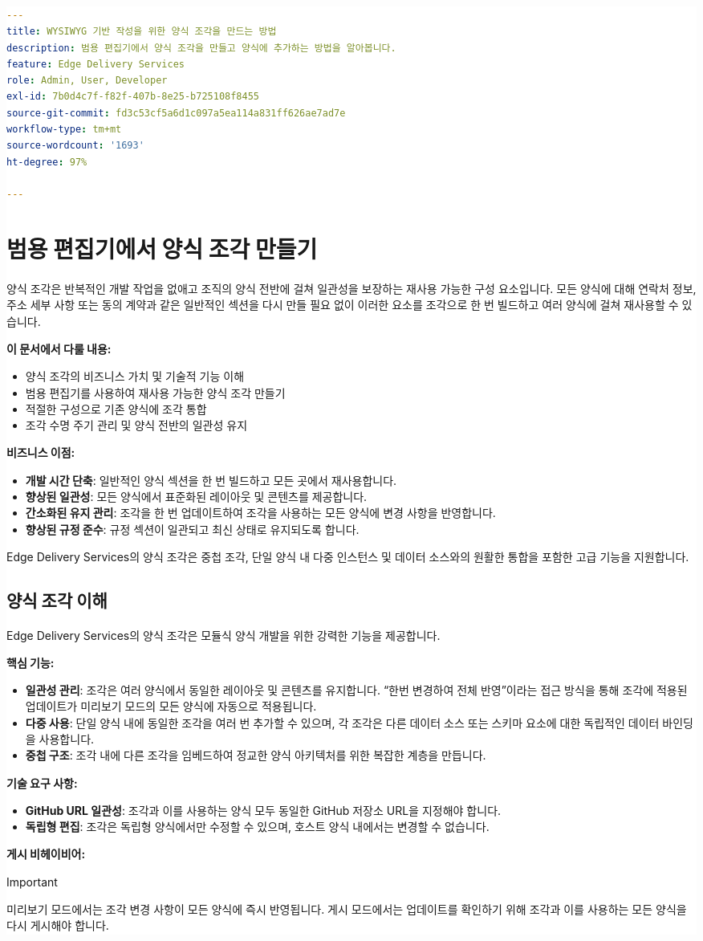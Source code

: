 ```yaml
---
title: WYSIWYG 기반 작성을 위한 양식 조각을 만드는 방법
description: 범용 편집기에서 양식 조각을 만들고 양식에 추가하는 방법을 알아봅니다.
feature: Edge Delivery Services
role: Admin, User, Developer
exl-id: 7b0d4c7f-f82f-407b-8e25-b725108f8455
source-git-commit: fd3c53cf5a6d1c097a5ea114a831ff626ae7ad7e
workflow-type: tm+mt
source-wordcount: '1693'
ht-degree: 97%

---
```


# 범용 편집기에서 양식 조각 만들기

양식 조각은 반복적인 개발 작업을 없애고 조직의 양식 전반에 걸쳐 일관성을 보장하는 재사용 가능한 구성 요소입니다. 모든 양식에 대해 연락처 정보, 주소 세부 사항 또는 동의 계약과 같은 일반적인 섹션을 다시 만들 필요 없이 이러한 요소를 조각으로 한 번 빌드하고 여러 양식에 걸쳐 재사용할 수 있습니다.

**이 문서에서 다룰 내용:**

- 양식 조각의 비즈니스 가치 및 기술적 기능 이해
- 범용 편집기를 사용하여 재사용 가능한 양식 조각 만들기
- 적절한 구성으로 기존 양식에 조각 통합
- 조각 수명 주기 관리 및 양식 전반의 일관성 유지

**비즈니스 이점:**

- **개발 시간 단축**: 일반적인 양식 섹션을 한 번 빌드하고 모든 곳에서 재사용합니다.
- **향상된 일관성**: 모든 양식에서 표준화된 레이아웃 및 콘텐츠를 제공합니다.
- **간소화된 유지 관리**: 조각을 한 번 업데이트하여 조각을 사용하는 모든 양식에 변경 사항을 반영합니다.
- **향상된 규정 준수**: 규정 섹션이 일관되고 최신 상태로 유지되도록 합니다.

Edge Delivery Services의 양식 조각은 중첩 조각, 단일 양식 내 다중 인스턴스 및 데이터 소스와의 원활한 통합을 포함한 고급 기능을 지원합니다.

## 양식 조각 이해

Edge Delivery Services의 양식 조각은 모듈식 양식 개발을 위한 강력한 기능을 제공합니다.

**핵심 기능:**

- **일관성 관리**: 조각은 여러 양식에서 동일한 레이아웃 및 콘텐츠를 유지합니다. “한번 변경하여 전체 반영”이라는 접근 방식을 통해 조각에 적용된 업데이트가 미리보기 모드의 모든 양식에 자동으로 적용됩니다.
- **다중 사용**: 단일 양식 내에 동일한 조각을 여러 번 추가할 수 있으며, 각 조각은 다른 데이터 소스 또는 스키마 요소에 대한 독립적인 데이터 바인딩을 사용합니다.
- **중첩 구조**: 조각 내에 다른 조각을 임베드하여 정교한 양식 아키텍처를 위한 복잡한 계층을 만듭니다.

**기술 요구 사항:**

- **GitHub URL 일관성**: 조각과 이를 사용하는 양식 모두 동일한 GitHub 저장소 URL을 지정해야 합니다.
- **독립형 편집**: 조각은 독립형 양식에서만 수정할 수 있으며, 호스트 양식 내에서는 변경할 수 없습니다.

**게시 비헤이비어:**

>[!IMPORTANT]
>
>미리보기 모드에서는 조각 변경 사항이 모든 양식에 즉시 반영됩니다. 게시 모드에서는 업데이트를 확인하기 위해 조각과 이를 사용하는 모든 양식을 다시 게시해야 합니다.
